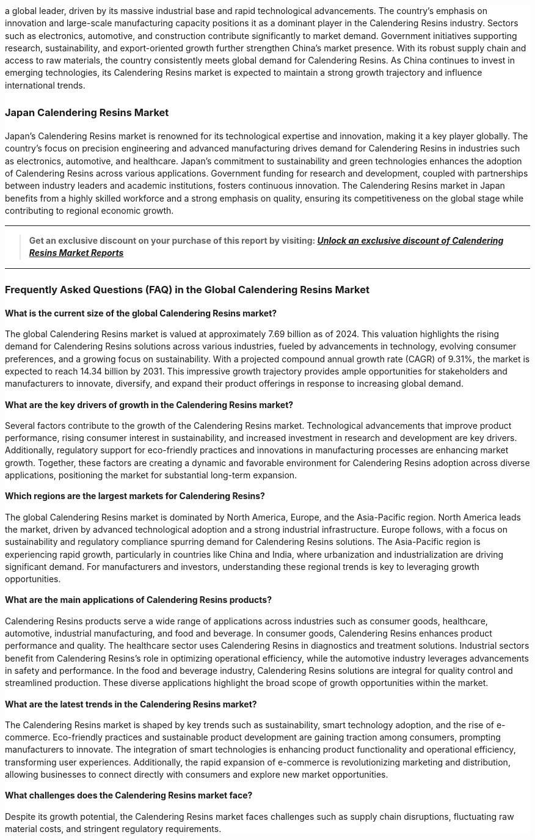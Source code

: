 a global leader, driven by its massive industrial base and rapid technological advancements. The country&rsquo;s emphasis on innovation and large-scale manufacturing capacity positions it as a dominant player in the Calendering Resins industry. Sectors such as electronics, automotive, and construction contribute significantly to market demand. Government initiatives supporting research, sustainability, and export-oriented growth further strengthen China&rsquo;s market presence. With its robust supply chain and access to raw materials, the country consistently meets global demand for Calendering Resins. As China continues to invest in emerging technologies, its Calendering Resins market is expected to maintain a strong growth trajectory and influence international trends.</p><h3>Japan Calendering Resins Market</h3><p>Japan&rsquo;s Calendering Resins market is renowned for its technological expertise and innovation, making it a key player globally. The country&rsquo;s focus on precision engineering and advanced manufacturing drives demand for Calendering Resins in industries such as electronics, automotive, and healthcare. Japan&rsquo;s commitment to sustainability and green technologies enhances the adoption of Calendering Resins across various applications. Government funding for research and development, coupled with partnerships between industry leaders and academic institutions, fosters continuous innovation. The Calendering Resins market in Japan benefits from a highly skilled workforce and a strong emphasis on quality, ensuring its competitiveness on the global stage while contributing to regional economic growth.</p><hr /><blockquote><p><strong>Get an exclusive discount on your purchase of this report by visiting: <em><a href="://marketresearchpulse.com/ask-for-discount/114804?utm_source=Github&amp;utm_medium=021">Unlock an exclusive discount of Calendering Resins Market Reports</a></em>&nbsp;</strong></p></blockquote><hr /><h3>Frequently Asked Questions (FAQ) in the Global Calendering Resins Market</h3><p><strong>What is the current size of the global Calendering Resins market?</strong></p><p>The global Calendering Resins market is valued at approximately 7.69 billion as of 2024. This valuation highlights the rising demand for Calendering Resins solutions across various industries, fueled by advancements in technology, evolving consumer preferences, and a growing focus on sustainability. With a projected compound annual growth rate (CAGR) of 9.31%, the market is expected to reach 14.34 billion by 2031. This impressive growth trajectory provides ample opportunities for stakeholders and manufacturers to innovate, diversify, and expand their product offerings in response to increasing global demand.</p><p><strong>What are the key drivers of growth in the Calendering Resins market?</strong></p><p>Several factors contribute to the growth of the Calendering Resins market. Technological advancements that improve product performance, rising consumer interest in sustainability, and increased investment in research and development are key drivers. Additionally, regulatory support for eco-friendly practices and innovations in manufacturing processes are enhancing market growth. Together, these factors are creating a dynamic and favorable environment for Calendering Resins adoption across diverse applications, positioning the market for substantial long-term expansion.</p><p><strong>Which regions are the largest markets for Calendering Resins?</strong></p><p>The global Calendering Resins market is dominated by North America, Europe, and the Asia-Pacific region. North America leads the market, driven by advanced technological adoption and a strong industrial infrastructure. Europe follows, with a focus on sustainability and regulatory compliance spurring demand for Calendering Resins solutions. The Asia-Pacific region is experiencing rapid growth, particularly in countries like China and India, where urbanization and industrialization are driving significant demand. For manufacturers and investors, understanding these regional trends is key to leveraging growth opportunities.</p><p><strong>What are the main applications of Calendering Resins products?</strong></p><p>Calendering Resins products serve a wide range of applications across industries such as consumer goods, healthcare, automotive, industrial manufacturing, and food and beverage. In consumer goods, Calendering Resins enhances product performance and quality. The healthcare sector uses Calendering Resins in diagnostics and treatment solutions. Industrial sectors benefit from Calendering Resins&rsquo;s role in optimizing operational efficiency, while the automotive industry leverages advancements in safety and performance. In the food and beverage industry, Calendering Resins solutions are integral for quality control and streamlined production. These diverse applications highlight the broad scope of growth opportunities within the market.</p><p><strong>What are the latest trends in the Calendering Resins market?</strong></p><p>The Calendering Resins market is shaped by key trends such as sustainability, smart technology adoption, and the rise of e-commerce. Eco-friendly practices and sustainable product development are gaining traction among consumers, prompting manufacturers to innovate. The integration of smart technologies is enhancing product functionality and operational efficiency, transforming user experiences. Additionally, the rapid expansion of e-commerce is revolutionizing marketing and distribution, allowing businesses to connect directly with consumers and explore new market opportunities.</p><p><strong>What challenges does the Calendering Resins market face?</strong></p><p>Despite its growth potential, the Calendering Resins market faces challenges such as supply chain disruptions, fluctuating raw material costs, and stringent regulatory requirements.